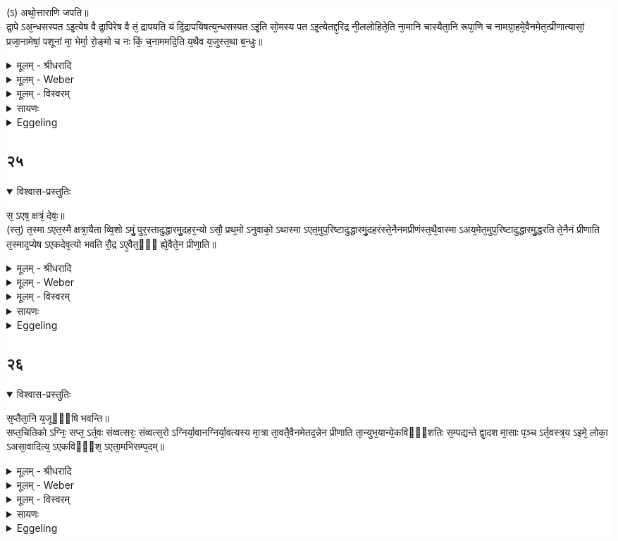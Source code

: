 (ऽ) अथो᳘त्ताराणि जपति॥  
द्रा᳘पे ऽअ᳘न्धसस्पत ऽइ᳘त्येष वै द्रा᳘पिरेष वै तं᳘ द्रापयति यं दि᳘द्रापयिषत्य᳘न्धसस्पत ऽइ᳘ति सो᳘मस्य पत ऽइ᳘त्येतद्द᳘रिद्र नी᳘ललोहिते᳘ति ना᳘मानि चास्यैता᳘नि रूपा᳘णि च नामग्रा᳘हमे᳘वैनमेत᳘त्प्रीणात्यासां᳘ प्रजा᳘नामेषां᳘ पशूनां मा᳘ भेर्मा᳘ रो᳘ङ्मो च नः किं᳘ च᳘नाममदि᳘ति य᳘थैव य᳘जुस्त᳘था ब᳘न्धुः॥
</details>

<details><summary>मूलम् - श्रीधरादि</summary></details>

<details><summary>मूलम् - Weber</summary></details>

<details><summary>मूलम् - विस्वरम्</summary></details>

<details><summary>सायणः</summary></details>

<details><summary>Eggeling</summary></details>


## २५


<details open><summary>विश्वास-प्रस्तुतिः</summary>

स᳘ ऽएष᳘ क्षत्रं᳘ देवः᳘॥  
(स्त᳘) त᳘स्मा ऽएत᳘स्मै क्षत्रा᳘यैता व्वि᳘शो ऽमुं᳘ पुर᳘स्तादुद्धारमु᳘दहर᳘न्यो ऽसौ᳘ प्रथ᳘मो ऽनुवाको᳘ ऽथास्मा ऽएत᳘मुप᳘रिष्टादुद्धारमु᳘दहरंस्ते᳘नैनमप्रीणंस्त᳘थै᳘वास्मा ऽअय᳘मेत᳘मुप᳘रिष्टादुद्धारमु᳘द्धरति ते᳘नैनं प्रीणाति त᳘स्माद᳘प्येष ऽएकदेव᳘त्यो भवति रौ᳘द्र ऽए᳘वैत᳘ᳫँ᳘ ह्ये᳘वैते᳘न प्रीणा᳘ति॥
</details>

<details><summary>मूलम् - श्रीधरादि</summary></details>

<details><summary>मूलम् - Weber</summary></details>

<details><summary>मूलम् - विस्वरम्</summary></details>

<details><summary>सायणः</summary></details>

<details><summary>Eggeling</summary></details>


## २६


<details open><summary>विश्वास-प्रस्तुतिः</summary>

स᳘प्तैता᳘नि य᳘जूᳫँ᳭षि भवन्ति॥  
सप्त᳘चितिको ऽग्निः᳘ सप्त᳘ ऽर्त᳘वः संव्वत्सरः᳘ संव्वत्स᳘रो ऽग्निर्या᳘वानग्निर्या᳘वत्यस्य मा᳘त्रा ता᳘वतै᳘वैनमेतद᳘न्नेन प्रीणाति ता᳘न्युभ᳘यान्ये᳘कविᳫँ᳭शतिः स᳘म्पद्यन्ते द्वा᳘दश मा᳘साः प᳘ञ्च ऽर्त᳘वस्त्र᳘य ऽइमे᳘ लोका᳘ ऽअसा᳘वादित्य᳘ ऽएकविᳫँ᳭श᳘ ऽएता᳘मभिसम्प᳘दम्॥
</details>

<details><summary>मूलम् - श्रीधरादि</summary></details>

<details><summary>मूलम् - Weber</summary></details>

<details><summary>मूलम् - विस्वरम्</summary></details>

<details><summary>सायणः</summary></details>

<details><summary>Eggeling</summary></details>

